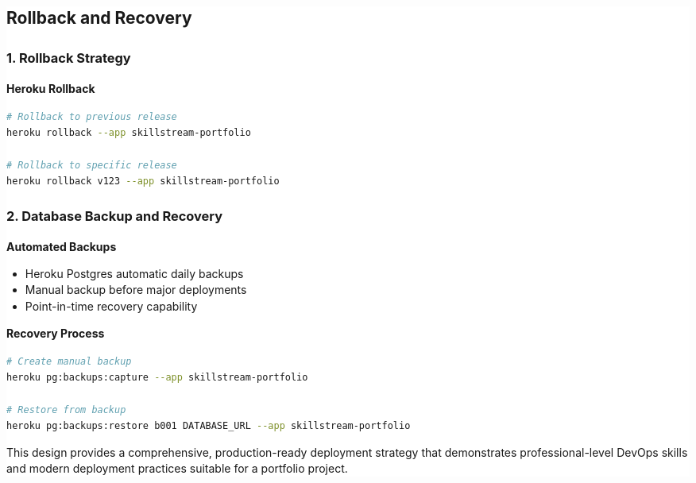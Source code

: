 ## Rollback and Recovery

### 1. Rollback Strategy

**Heroku Rollback**
```bash
# Rollback to previous release
heroku rollback --app skillstream-portfolio

# Rollback to specific release
heroku rollback v123 --app skillstream-portfolio
```

### 2. Database Backup and Recovery

**Automated Backups**
- Heroku Postgres automatic daily backups
- Manual backup before major deployments
- Point-in-time recovery capability

**Recovery Process**
```bash
# Create manual backup
heroku pg:backups:capture --app skillstream-portfolio

# Restore from backup
heroku pg:backups:restore b001 DATABASE_URL --app skillstream-portfolio
```

This design provides a comprehensive, production-ready deployment strategy that demonstrates professional-level DevOps skills and modern deployment practices suitable for a portfolio project.